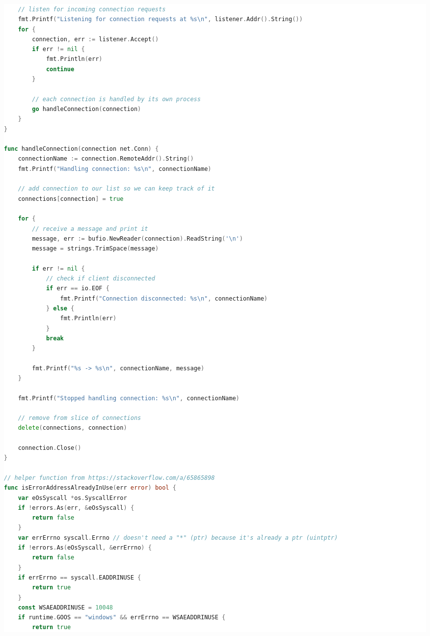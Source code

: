 ```go
	// listen for incoming connection requests
	fmt.Printf("Listening for connection requests at %s\n", listener.Addr().String())
	for {
		connection, err := listener.Accept()
		if err != nil {
			fmt.Println(err)
			continue
		}

		// each connection is handled by its own process
		go handleConnection(connection)
	}
}

func handleConnection(connection net.Conn) {
	connectionName := connection.RemoteAddr().String()
	fmt.Printf("Handling connection: %s\n", connectionName)

	// add connection to our list so we can keep track of it
	connections[connection] = true

	for {
		// receive a message and print it
		message, err := bufio.NewReader(connection).ReadString('\n')
		message = strings.TrimSpace(message)

		if err != nil {
			// check if client disconnected
			if err == io.EOF {
				fmt.Printf("Connection disconnected: %s\n", connectionName)
			} else {
				fmt.Println(err)
			}
			break
		}

		fmt.Printf("%s -> %s\n", connectionName, message)
	}

	fmt.Printf("Stopped handling connection: %s\n", connectionName)

	// remove from slice of connections
	delete(connections, connection)

	connection.Close()
}

// helper function from https://stackoverflow.com/a/65865898
func isErrorAddressAlreadyInUse(err error) bool {
	var eOsSyscall *os.SyscallError
	if !errors.As(err, &eOsSyscall) {
		return false
	}
	var errErrno syscall.Errno // doesn't need a "*" (ptr) because it's already a ptr (uintptr)
	if !errors.As(eOsSyscall, &errErrno) {
		return false
	}
	if errErrno == syscall.EADDRINUSE {
		return true
	}
	const WSAEADDRINUSE = 10048
	if runtime.GOOS == "windows" && errErrno == WSAEADDRINUSE {
		return true
```